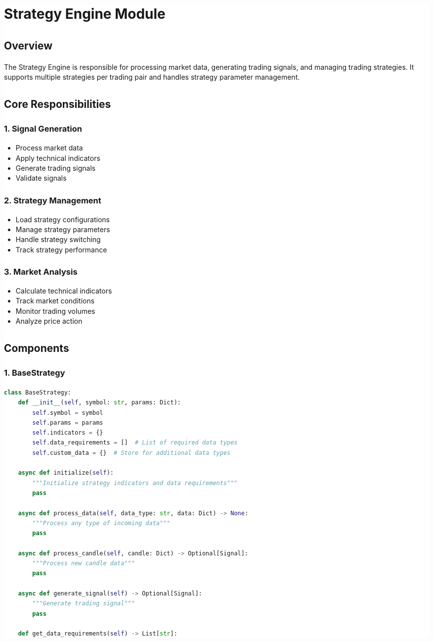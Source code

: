 # Strategy Engine Module

## Overview

The Strategy Engine is responsible for processing market data, generating trading signals, and managing trading strategies. It supports multiple strategies per trading pair and handles strategy parameter management.

## Core Responsibilities

### 1. Signal Generation

- Process market data
- Apply technical indicators
- Generate trading signals
- Validate signals

### 2. Strategy Management

- Load strategy configurations
- Manage strategy parameters
- Handle strategy switching
- Track strategy performance

### 3. Market Analysis

- Calculate technical indicators
- Track market conditions
- Monitor trading volumes
- Analyze price action

## Components

### 1. BaseStrategy

```python
class BaseStrategy:
    def __init__(self, symbol: str, params: Dict):
        self.symbol = symbol
        self.params = params
        self.indicators = {}
        self.data_requirements = []  # List of required data types
        self.custom_data = {}  # Store for additional data types

    async def initialize(self):
        """Initialize strategy indicators and data requirements"""
        pass

    async def process_data(self, data_type: str, data: Dict) -> None:
        """Process any type of incoming data"""
        pass

    async def process_candle(self, candle: Dict) -> Optional[Signal]:
        """Process new candle data"""
        pass

    async def generate_signal(self) -> Optional[Signal]:
        """Generate trading signal"""
        pass

    def get_data_requirements(self) -> List[str]:
```